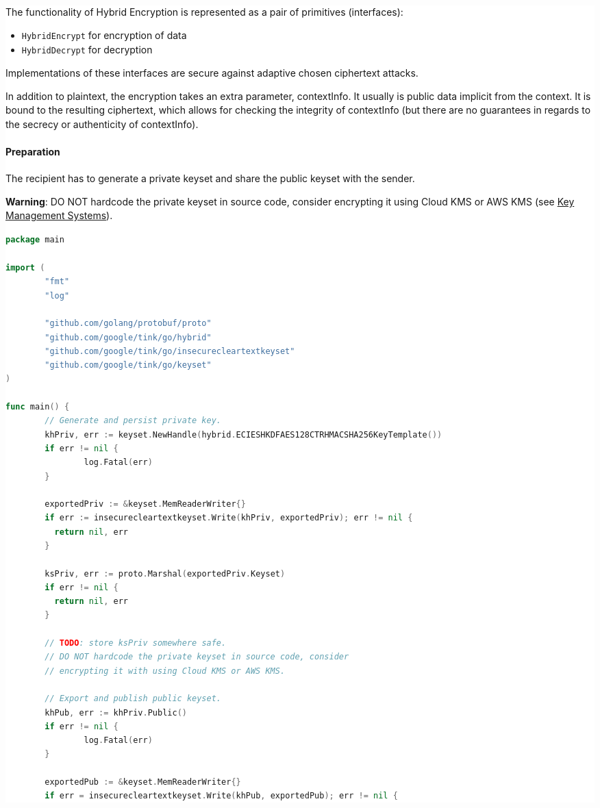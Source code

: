 The functionality of Hybrid Encryption is represented as a pair of primitives
(interfaces):

 * `HybridEncrypt` for encryption of data
 * `HybridDecrypt` for decryption

Implementations of these interfaces are secure against adaptive chosen
ciphertext attacks.

In addition to plaintext, the encryption takes an extra parameter, contextInfo.
It usually is public data implicit from the context.  It is bound to the
resulting ciphertext, which allows for checking the integrity of contextInfo
(but there are no guarantees in regards to the secrecy or authenticity of
contextInfo).

#### Preparation

The recipient has to generate a private keyset and share the public keyset with
the sender.

**Warning**: DO NOT hardcode the private keyset in source code, consider
encrypting it using Cloud KMS or AWS KMS (see
[Key Management Systems](KEY-MANAGEMENT.md#key-management-systems)).

```go
package main

import (
        "fmt"
        "log"

        "github.com/golang/protobuf/proto"
        "github.com/google/tink/go/hybrid"
        "github.com/google/tink/go/insecurecleartextkeyset"
        "github.com/google/tink/go/keyset"
)

func main() {
        // Generate and persist private key.
        khPriv, err := keyset.NewHandle(hybrid.ECIESHKDFAES128CTRHMACSHA256KeyTemplate())
        if err != nil {
                log.Fatal(err)
        }

        exportedPriv := &keyset.MemReaderWriter{}
        if err := insecurecleartextkeyset.Write(khPriv, exportedPriv); err != nil {
          return nil, err
        }

        ksPriv, err := proto.Marshal(exportedPriv.Keyset)
        if err != nil {
          return nil, err
        }

        // TODO: store ksPriv somewhere safe.
        // DO NOT hardcode the private keyset in source code, consider
        // encrypting it with using Cloud KMS or AWS KMS.

        // Export and publish public keyset.
        khPub, err := khPriv.Public()
        if err != nil {
                log.Fatal(err)
        }

        exportedPub := &keyset.MemReaderWriter{}
        if err = insecurecleartextkeyset.Write(khPub, exportedPub); err != nil {
```